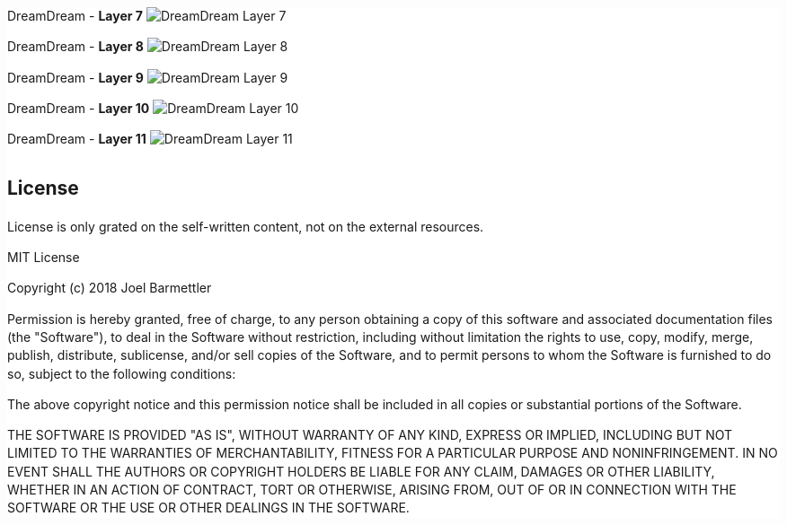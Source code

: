 DreamDream - **Layer 7**
![DreamDream Layer 7](https://github.com/joelbarmettlerUZH/DeepDream_Intro/raw/master/dream/predream/noise_layer7.jpg)

DreamDream - **Layer 8**
![DreamDream Layer 8](https://github.com/joelbarmettlerUZH/DeepDream_Intro/raw/master/dream/predream/noise_layer8.jpg)

DreamDream - **Layer 9**
![DreamDream Layer 9](https://github.com/joelbarmettlerUZH/DeepDream_Intro/raw/master/dream/predream/noise_layer9.jpg)

DreamDream - **Layer 10**
![DreamDream Layer 10](https://github.com/joelbarmettlerUZH/DeepDream_Intro/raw/master/dream/predream/noise_layer10.jpg)

DreamDream - **Layer 11**
![DreamDream Layer 11](https://github.com/joelbarmettlerUZH/DeepDream_Intro/raw/master/dream/predream/noise_layer11.jpg)

License
----

License is only grated on the self-written content, not on the external resources.

MIT License

Copyright (c) 2018 Joel Barmettler

Permission is hereby granted, free of charge, to any person obtaining a copy
of this software and associated documentation files (the "Software"), to deal
in the Software without restriction, including without limitation the rights
to use, copy, modify, merge, publish, distribute, sublicense, and/or sell
copies of the Software, and to permit persons to whom the Software is
furnished to do so, subject to the following conditions:

The above copyright notice and this permission notice shall be included in all
copies or substantial portions of the Software.

THE SOFTWARE IS PROVIDED "AS IS", WITHOUT WARRANTY OF ANY KIND, EXPRESS OR
IMPLIED, INCLUDING BUT NOT LIMITED TO THE WARRANTIES OF MERCHANTABILITY,
FITNESS FOR A PARTICULAR PURPOSE AND NONINFRINGEMENT. IN NO EVENT SHALL THE
AUTHORS OR COPYRIGHT HOLDERS BE LIABLE FOR ANY CLAIM, DAMAGES OR OTHER
LIABILITY, WHETHER IN AN ACTION OF CONTRACT, TORT OR OTHERWISE, ARISING FROM,
OUT OF OR IN CONNECTION WITH THE SOFTWARE OR THE USE OR OTHER DEALINGS IN THE
SOFTWARE.
